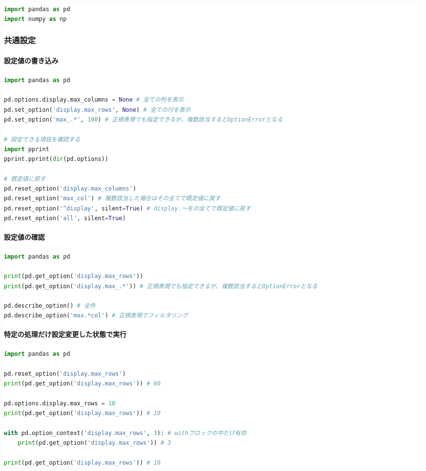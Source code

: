 ```py
import pandas as pd
import numpy as np
```

<a id="markdown-共通設定" name="共通設定"></a>

### 共通設定

<a id="markdown-設定値の書き込み" name="設定値の書き込み"></a>

#### 設定値の書き込み

```py
import pandas as pd

pd.options.display.max_columns = None # 全ての列を表示
pd.set_option('display.max_rows', None) # 全ての行を表示
pd.set_option('max_.*', 100) # 正規表現でも指定できるが、複数該当するとOptionErrorとなる

# 設定できる項目を確認する
import pprint
pprint.pprint(dir(pd.options))

# 既定値に戻す
pd.reset_option('display.max_columns')
pd.reset_option('max_col') # 複数該当した場合はその全てで既定値に戻す
pd.reset_option('^display', silent=True) # display.～をの全てで既定値に戻す
pd.reset_option('all', silent=True)
```

<a id="markdown-設定値の確認" name="設定値の確認"></a>

#### 設定値の確認

```py
import pandas as pd

print(pd.get_option('display.max_rows'))
print(pd.get_option('display.max_.*')) # 正規表現でも指定できるが、複数該当するとOptionErrorとなる

pd.describe_option() # 全件
pd.describe_option('max.*col') # 正規表現でフィルタリング
```

<a id="markdown-特定の処理だけ設定変更した状態で実行" name="特定の処理だけ設定変更した状態で実行"></a>

#### 特定の処理だけ設定変更した状態で実行

```py
import pandas as pd

pd.reset_option('display.max_rows')
print(pd.get_option('display.max_rows')) # 60

pd.options.display.max_rows = 10
print(pd.get_option('display.max_rows')) # 10

with pd.option_context('display.max_rows', 3): # withブロックの中だけ有効
    print(pd.get_option('display.max_rows')) # 3

print(pd.get_option('display.max_rows')) # 10
```
